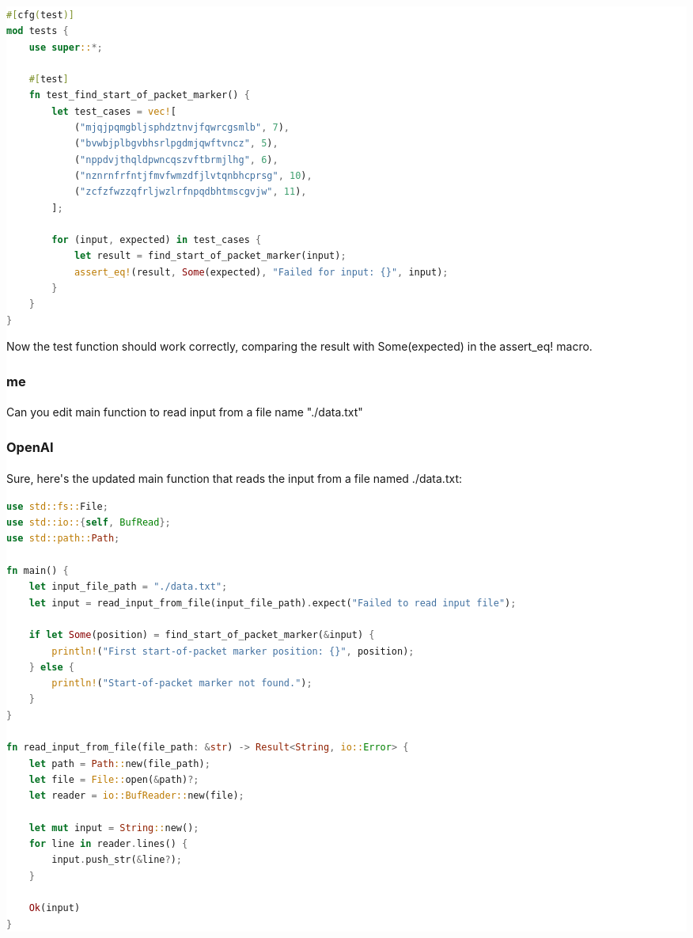 ```rust
#[cfg(test)]
mod tests {
    use super::*;

    #[test]
    fn test_find_start_of_packet_marker() {
        let test_cases = vec![
            ("mjqjpqmgbljsphdztnvjfqwrcgsmlb", 7),
            ("bvwbjplbgvbhsrlpgdmjqwftvncz", 5),
            ("nppdvjthqldpwncqszvftbrmjlhg", 6),
            ("nznrnfrfntjfmvfwmzdfjlvtqnbhcprsg", 10),
            ("zcfzfwzzqfrljwzlrfnpqdbhtmscgvjw", 11),
        ];

        for (input, expected) in test_cases {
            let result = find_start_of_packet_marker(input);
            assert_eq!(result, Some(expected), "Failed for input: {}", input);
        }
    }
}
```

Now the test function should work correctly, comparing the result with Some(expected) in the assert_eq! macro.

### me

Can you edit main function to read input from a file name "./data.txt"

### OpenAI

Sure, here's the updated main function that reads the input from a file named ./data.txt:

```rust
use std::fs::File;
use std::io::{self, BufRead};
use std::path::Path;

fn main() {
    let input_file_path = "./data.txt";
    let input = read_input_from_file(input_file_path).expect("Failed to read input file");

    if let Some(position) = find_start_of_packet_marker(&input) {
        println!("First start-of-packet marker position: {}", position);
    } else {
        println!("Start-of-packet marker not found.");
    }
}

fn read_input_from_file(file_path: &str) -> Result<String, io::Error> {
    let path = Path::new(file_path);
    let file = File::open(&path)?;
    let reader = io::BufReader::new(file);

    let mut input = String::new();
    for line in reader.lines() {
        input.push_str(&line?);
    }

    Ok(input)
}
```
